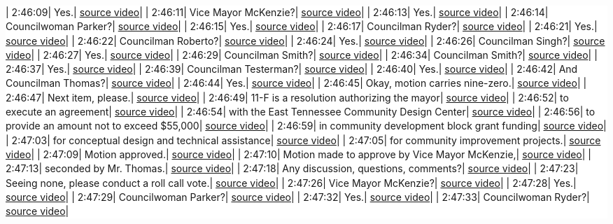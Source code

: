 | 2:46:09| Yes.| [source video](https://archive.org/details/city-council-r-265-200728?start=9969)|
| 2:46:11| Vice Mayor McKenzie?| [source video](https://archive.org/details/city-council-r-265-200728?start=9971)|
| 2:46:13| Yes.| [source video](https://archive.org/details/city-council-r-265-200728?start=9973)|
| 2:46:14| Councilwoman Parker?| [source video](https://archive.org/details/city-council-r-265-200728?start=9974)|
| 2:46:15| Yes.| [source video](https://archive.org/details/city-council-r-265-200728?start=9975)|
| 2:46:17| Councilman Ryder?| [source video](https://archive.org/details/city-council-r-265-200728?start=9977)|
| 2:46:21| Yes.| [source video](https://archive.org/details/city-council-r-265-200728?start=9981)|
| 2:46:22| Councilman Roberto?| [source video](https://archive.org/details/city-council-r-265-200728?start=9982)|
| 2:46:24| Yes.| [source video](https://archive.org/details/city-council-r-265-200728?start=9984)|
| 2:46:26| Councilman Singh?| [source video](https://archive.org/details/city-council-r-265-200728?start=9986)|
| 2:46:27| Yes.| [source video](https://archive.org/details/city-council-r-265-200728?start=9987)|
| 2:46:29| Councilman Smith?| [source video](https://archive.org/details/city-council-r-265-200728?start=9989)|
| 2:46:34| Councilman Smith?| [source video](https://archive.org/details/city-council-r-265-200728?start=9994)|
| 2:46:37| Yes.| [source video](https://archive.org/details/city-council-r-265-200728?start=9997)|
| 2:46:39| Councilman Testerman?| [source video](https://archive.org/details/city-council-r-265-200728?start=9999)|
| 2:46:40| Yes.| [source video](https://archive.org/details/city-council-r-265-200728?start=10000)|
| 2:46:42| And Councilman Thomas?| [source video](https://archive.org/details/city-council-r-265-200728?start=10002)|
| 2:46:44| Yes.| [source video](https://archive.org/details/city-council-r-265-200728?start=10004)|
| 2:46:45| Okay, motion carries nine-zero.| [source video](https://archive.org/details/city-council-r-265-200728?start=10005)|
| 2:46:47| Next item, please.| [source video](https://archive.org/details/city-council-r-265-200728?start=10007)|
| 2:46:49| 11-F is a resolution authorizing the mayor| [source video](https://archive.org/details/city-council-r-265-200728?start=10009)|
| 2:46:52| to execute an agreement| [source video](https://archive.org/details/city-council-r-265-200728?start=10012)|
| 2:46:54| with the East Tennessee Community Design Center| [source video](https://archive.org/details/city-council-r-265-200728?start=10014)|
| 2:46:56| to provide an amount not to exceed $55,000| [source video](https://archive.org/details/city-council-r-265-200728?start=10016)|
| 2:46:59| in community development block grant funding| [source video](https://archive.org/details/city-council-r-265-200728?start=10019)|
| 2:47:03| for conceptual design and technical assistance| [source video](https://archive.org/details/city-council-r-265-200728?start=10023)|
| 2:47:05| for community improvement projects.| [source video](https://archive.org/details/city-council-r-265-200728?start=10025)|
| 2:47:09| Motion approved.| [source video](https://archive.org/details/city-council-r-265-200728?start=10029)|
| 2:47:10| Motion made to approve by Vice Mayor McKenzie,| [source video](https://archive.org/details/city-council-r-265-200728?start=10030)|
| 2:47:13| seconded by Mr. Thomas.| [source video](https://archive.org/details/city-council-r-265-200728?start=10033)|
| 2:47:18| Any discussion, questions, comments?| [source video](https://archive.org/details/city-council-r-265-200728?start=10038)|
| 2:47:23| Seeing none, please conduct a roll call vote.| [source video](https://archive.org/details/city-council-r-265-200728?start=10043)|
| 2:47:26| Vice Mayor McKenzie?| [source video](https://archive.org/details/city-council-r-265-200728?start=10046)|
| 2:47:28| Yes.| [source video](https://archive.org/details/city-council-r-265-200728?start=10048)|
| 2:47:29| Councilwoman Parker?| [source video](https://archive.org/details/city-council-r-265-200728?start=10049)|
| 2:47:32| Yes.| [source video](https://archive.org/details/city-council-r-265-200728?start=10052)|
| 2:47:33| Councilwoman Ryder?| [source video](https://archive.org/details/city-council-r-265-200728?start=10053)|